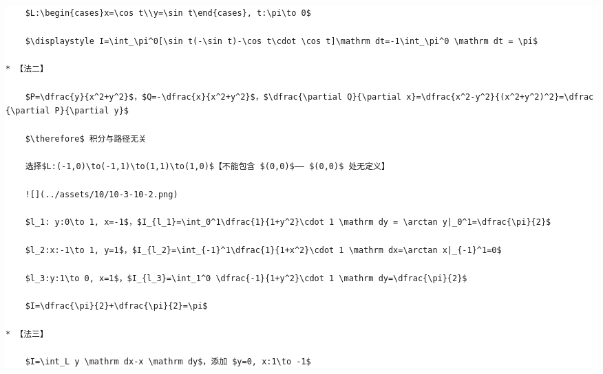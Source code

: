 
        $L:\begin{cases}x=\cos t\\y=\sin t\end{cases}, t:\pi\to 0$

        $\displaystyle I=\int_\pi^0[\sin t(-\sin t)-\cos t\cdot \cos t]\mathrm dt=-1\int_\pi^0 \mathrm dt = \pi$

    * 【法二】

        $P=\dfrac{y}{x^2+y^2}$，$Q=-\dfrac{x}{x^2+y^2}$，$\dfrac{\partial Q}{\partial x}=\dfrac{x^2-y^2}{(x^2+y^2)^2}=\dfrac{\partial P}{\partial y}$

        $\therefore$ 积分与路径无关

        选择$L:(-1,0)\to(-1,1)\to(1,1)\to(1,0)$【不能包含 $(0,0)$—— $(0,0)$ 处无定义】

        ![](../assets/10/10-3-10-2.png)

        $l_1: y:0\to 1, x=-1$，$I_{l_1}=\int_0^1\dfrac{1}{1+y^2}\cdot 1 \mathrm dy = \arctan y|_0^1=\dfrac{\pi}{2}$

        $l_2:x:-1\to 1, y=1$，$I_{l_2}=\int_{-1}^1\dfrac{1}{1+x^2}\cdot 1 \mathrm dx=\arctan x|_{-1}^1=0$

        $l_3:y:1\to 0, x=1$，$I_{l_3}=\int_1^0 \dfrac{-1}{1+y^2}\cdot 1 \mathrm dy=\dfrac{\pi}{2}$

        $I=\dfrac{\pi}{2}+\dfrac{\pi}{2}=\pi$

    * 【法三】

        $I=\int_L y \mathrm dx-x \mathrm dy$，添加 $y=0, x:1\to -1$
